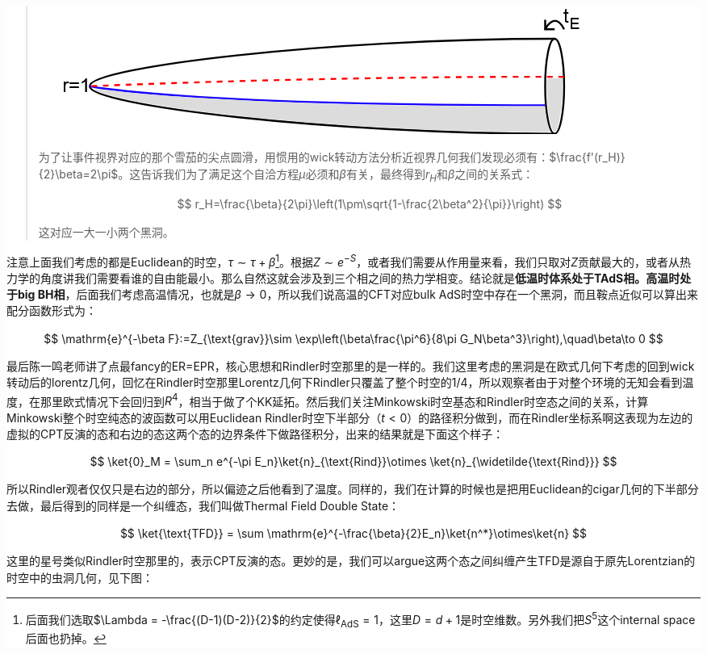 > ![Euclidean BH](\img\posts\summer_school\Euclidean_BH.png)
>
> 为了让事件视界对应的那个雪茄的尖点圆滑，用惯用的wick转动方法分析近视界几何我们发现必须有：$\frac{f'(r_H)}{2}\beta=2\pi$。这告诉我们为了满足这个自洽方程$\mu$必须和$\beta$有关，最终得到$r_H$和$\beta$之间的关系式：
>
> $$
> r_H=\frac{\beta}{2\pi}\left(1\pm\sqrt{1-\frac{2\beta^2}{\pi}}\right)
> $$
>
> 这对应一大一小两个黑洞。

注意上面我们考虑的都是Euclidean的时空，$\tau\sim\tau+\beta$[^13]。根据$Z\sim e^{-S}$，或者我们需要从作用量来看，我们只取对$Z$贡献最大的，或者从热力学的角度讲我们需要看谁的自由能最小。那么自然这就会涉及到三个相之间的热力学相变。结论就是**低温时体系处于TAdS相。高温时处于big BH相**，后面我们考虑高温情况，也就是$\beta\to0$，所以我们说高温的CFT对应bulk AdS时空中存在一个黑洞，而且鞍点近似可以算出来配分函数形式为：

$$
\mathrm{e}^{-\beta F}:=Z_{\text{grav}}\sim \exp\left(\beta\frac{\pi^6}{8\pi G_N\beta^3}\right),\quad\beta\to 0
$$

最后陈一鸣老师讲了点最fancy的ER=EPR，核心思想和Rindler时空那里的是一样的。我们这里考虑的黑洞是在欧式几何下考虑的回到wick转动后的lorentz几何，回忆在Rindler时空那里Lorentz几何下Rindler只覆盖了整个时空的1/4，所以观察者由于对整个环境的无知会看到温度，在那里欧式情况下会回归到$R^4$，相当于做了个KK延拓。然后我们关注Minkowski时空基态和Rindler时空态之间的关系，计算Minkowski整个时空纯态的波函数可以用Euclidean Rindler时空下半部分（$t<0$）的路径积分做到，而在Rindler坐标系啊这表现为左边的虚拟的CPT反演的态和右边的态这两个态的边界条件下做路径积分，出来的结果就是下面这个样子：

$$
\ket{0}_M = \sum_n e^{-\pi E_n}\ket{n}_{\text{Rind}}\otimes \ket{n}_{\widetilde{\text{Rind}}}
$$

所以Rindler观者仅仅只是右边的部分，所以偏迹之后他看到了温度。同样的，我们在计算的时候也是把用Euclidean的cigar几何的下半部分去做，最后得到的同样是一个纠缠态，我们叫做Thermal Field Double State：

$$
\ket{\text{TFD}} = \sum \mathrm{e}^{-\frac{\beta}{2}E_n}\ket{n^*}\otimes\ket{n}
$$

这里的星号类似Rindler时空那里的，表示CPT反演的态。更妙的是，我们可以argue这两个态之间纠缠产生TFD是源自于原先Lorentzian的时空中的虫洞几何，见下图：


[^1]: 这里$d$是时空维数
[^2]: 当然这涉及到OPE放到关联函数里面之后的收敛半径
[^3]: 后面统一用一个下指标标记共形维数和自旋
[^4]: 这里有上标，我们写下的是对于一般的四个场共形维数不同时的情况
[^6]: 暗含我们已经使用共形对称性让$x_1=0,x_2=(z,\bar z),x_3=(1,1),x_4=\infty$
[^7]: 后面不加说明都假定我们在考虑$d=4$
[^11]: arXiv: 1703.00278
[^8]: 注意前面在定义$H$的时候我们已经把$\hbar$给提取出来了而且前面乘了一个系数$R$，所以这里动量其实是没有量纲的。
[^9]: 根据狄拉克量子化，$s_0$可以是整数或者半整数。
[^12]: 当然你可以选取一个截断函数来刻画短程相互作用细节。
[^16]: 强调一下我们必须要用Fuzzy Sphere原因是我们想利用态算符对应，而这玩意儿是建立在$\mathbb{R}^d\to S^{d-1}\times\mathbb{R}$的共性变换上的所以我们需要一个几何上在$S^{d-1}$上定义的东东，然后期待他的谱会给我们$\mathbb{R}^d$上CFT的信息
[^17]: 如果你是从弦论背景学的CFT，那么你应该看过polchinski的教材，他那里表示BPZ共轭的左矢是用$\left\langle\left\langle\phi\right\|\right.$
[^18]: 这里假设我们已经对场做了rescaling使得两点关联函数系数始终是$1$。
[^19]: 叫圆柱几何，下面简写为cyl.。
[^5]: 下面用$L$表示圈的个数，用$P$表示传播子个数，$d$是时空维数为了后面维数正规化方便。
[^10]: 但是好像是俄罗斯人，但是却又是亚洲脸。
[^13]: 后面我们选取$\Lambda = -\frac{(D-1)(D-2)}{2}$的约定使得$\ell_{\text{AdS}}=1$，这里$D=d+1$是时空维数。另外我们把$S^5$这个internal space后面也扔掉。
[^14]: 虽然我感觉更像是condom。
[^15]: 这里我们考虑的渐近AdS时空具有$S^{D-1}$边界，而不是一般的具有$\mathbb{R}^{D-1}$边界的时空，后者不需要考虑TAdS解。
[^20]: 回忆求解标量场在bulk里面传播的时候standard、alternate quantization那些玩意儿。
[^21]: 注意我们已经用了由于随机变量独立求和只需要求对角项从而把四个求和号约化为两个求和号。
[^22]: 我问了一鸣老师，显然$Z$的计算要比$Y$简单不少，不过在AdS5的情况下后者要更well-define一些，不过其它情况下一般大家不去区分这个subtle的地方。
[^23]: 还有一个好处是由于考虑的是厄米矩阵所以本征值都是实数，现在积分只需要考虑实数积分。
[^24]: 这里其实有一步简化，在求$Y$微正则系综配分函数的时候我们需要在一个很窄的本征值的window里面去求和，但是这里我们忽略了这一点。
[^25]: 这里AdS3的internal space是$S^3\times T^4$，这里说的某些弦理论也就是弦论模空间的某个子流形
[^26]: 这里有个subtle的问题是我们为什么要求$w>0$，这个上课的时候也有很多同学问，老师给出的解释是要求dual的CFT上的谱是bounded from below的。
[^27]: AdS3/CFT2分几种不同的实现，由于大家还不知道如何处理R-R flux和弦的耦合（至少在RNS框架下无法处理）所以我们考虑的版本是没有R-R flux只有NS-NS flux。
[^28]: 更详细的说，我们这里考虑$N\to\infty$，这对应弦论这边tensionless，也就是$\ell_s\to 0$，这样的弦论的世界面理论才是对偶于WZW模型的。
[^29]: 后面的讨论中我们假设选取$[w]$中代表元为$(123\cdots w)$，这样的话$X^{w+1},\ldots X^{N}$在monodromy下不变，而前面$w$个场循环变换。